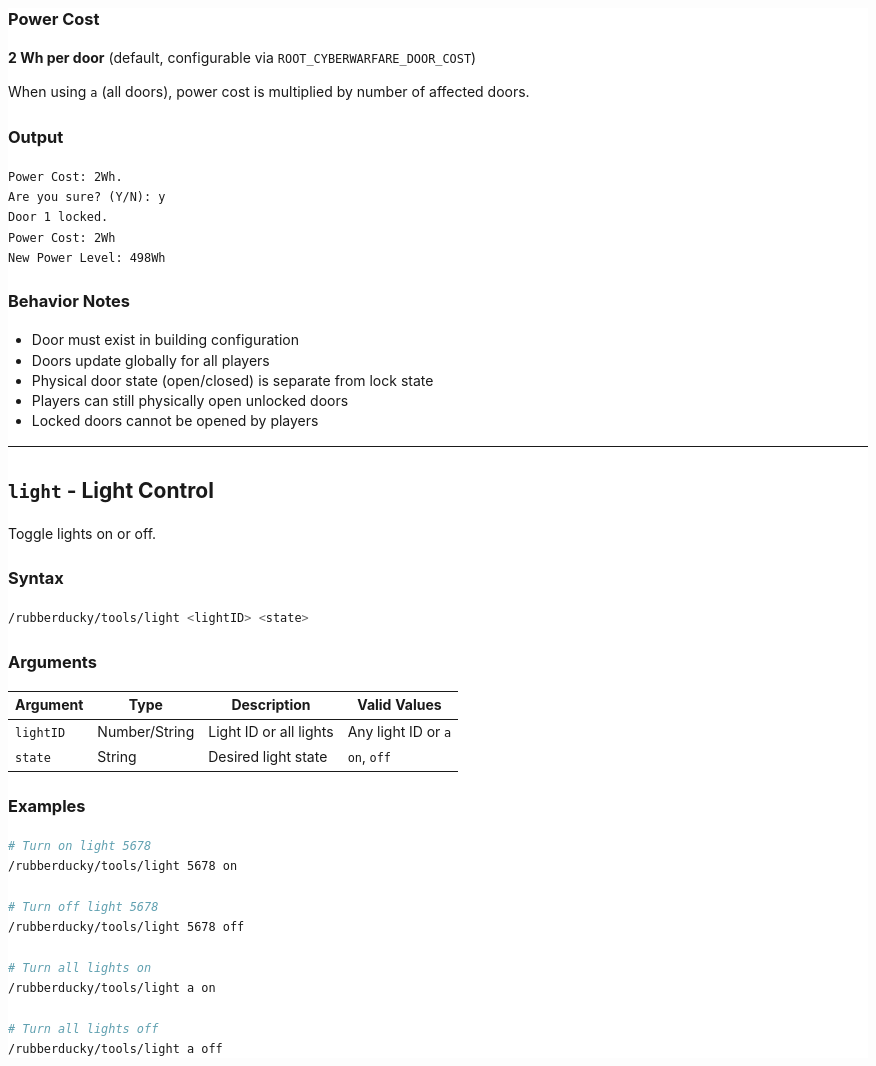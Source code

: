 ### Power Cost

**2 Wh per door** (default, configurable via `ROOT_CYBERWARFARE_DOOR_COST`)

When using `a` (all doors), power cost is multiplied by number of affected doors.

### Output

```
Power Cost: 2Wh.
Are you sure? (Y/N): y
Door 1 locked.
Power Cost: 2Wh
New Power Level: 498Wh
```

### Behavior Notes

- Door must exist in building configuration
- Doors update globally for all players
- Physical door state (open/closed) is separate from lock state
- Players can still physically open unlocked doors
- Locked doors cannot be opened by players

---

## `light` - Light Control

Toggle lights on or off.

### Syntax
```bash
/rubberducky/tools/light <lightID> <state>
```

### Arguments

| Argument | Type | Description | Valid Values |
|----------|------|-------------|--------------|
| `lightID` | Number/String | Light ID or all lights | Any light ID or `a` |
| `state` | String | Desired light state | `on`, `off` |

### Examples

```bash
# Turn on light 5678
/rubberducky/tools/light 5678 on

# Turn off light 5678
/rubberducky/tools/light 5678 off

# Turn all lights on
/rubberducky/tools/light a on

# Turn all lights off
/rubberducky/tools/light a off
```
